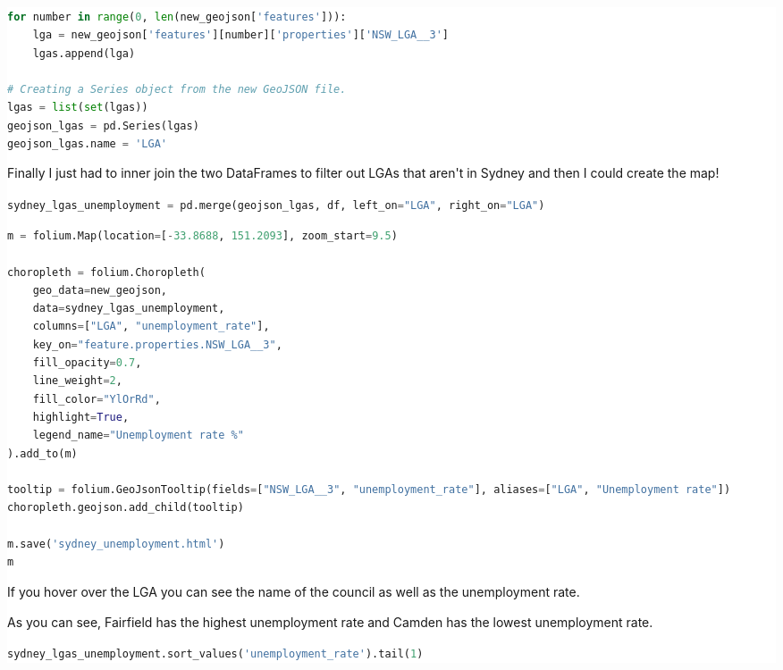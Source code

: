 ```python
for number in range(0, len(new_geojson['features'])):
    lga = new_geojson['features'][number]['properties']['NSW_LGA__3']
    lgas.append(lga)

# Creating a Series object from the new GeoJSON file.
lgas = list(set(lgas))
geojson_lgas = pd.Series(lgas)
geojson_lgas.name = 'LGA'
```

Finally I just had to inner join the two DataFrames to filter out LGAs that aren't in Sydney and then I could create the map!


```python
sydney_lgas_unemployment = pd.merge(geojson_lgas, df, left_on="LGA", right_on="LGA")
```


```python
m = folium.Map(location=[-33.8688, 151.2093], zoom_start=9.5)

choropleth = folium.Choropleth(
    geo_data=new_geojson,
    data=sydney_lgas_unemployment,
    columns=["LGA", "unemployment_rate"],
    key_on="feature.properties.NSW_LGA__3",
    fill_opacity=0.7,
    line_weight=2,
    fill_color="YlOrRd",
    highlight=True,
    legend_name="Unemployment rate %"
).add_to(m)

tooltip = folium.GeoJsonTooltip(fields=["NSW_LGA__3", "unemployment_rate"], aliases=["LGA", "Unemployment rate"])
choropleth.geojson.add_child(tooltip)

m.save('sydney_unemployment.html')
m
```

<iframe src="/custom/sydney_lga_map.html" width="100%" height="500px"></iframe>


If you hover over the LGA you can see the name of the council as well as the unemployment rate.

As you can see, Fairfield has the highest unemployment rate and Camden has the lowest unemployment rate.

```python
sydney_lgas_unemployment.sort_values('unemployment_rate').tail(1)
```

<div>
<style scoped>
    .dataframe tbody tr th:only-of-type {
        vertical-align: middle;
    }
